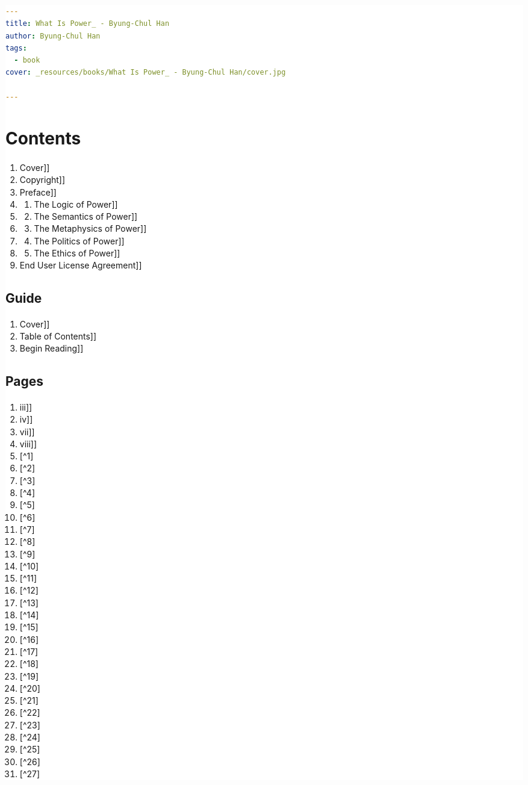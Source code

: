 ```yaml
---
title: What Is Power_ - Byung-Chul Han
author: Byung-Chul Han
tags:
  - book
cover: _resources/books/What Is Power_ - Byung-Chul Han/cover.jpg

---
```

  

# Contents

1. Cover]]
2. Copyright]]
3. Preface]]
4. 1. The Logic of Power]]
5. 2. The Semantics of Power]]
6. 3. The Metaphysics of Power]]
7. 4. The Politics of Power]]
8. 5. The Ethics of Power]]
9. End User License Agreement]]

## Guide

1. Cover]]
2. Table of Contents]]
3. Begin Reading]]

## Pages

1. iii]]
2. iv]]
3. vii]]
4. viii]]
5. [^1]
6. [^2]
7. [^3]
8. [^4]
9. [^5]
10. [^6]
11. [^7]
12. [^8]
13. [^9]
14. [^10]
15. [^11]
16. [^12]
17. [^13]
18. [^14]
19. [^15]
20. [^16]
21. [^17]
22. [^18]
23. [^19]
24. [^20]
25. [^21]
26. [^22]
27. [^23]
28. [^24]
29. [^25]
30. [^26]
31. [^27]